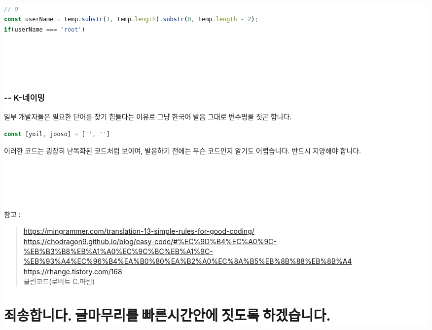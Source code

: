 ```javascript
// O
const userName = temp.substr(1, temp.length).substr(0, temp.length - 2);
if(userName === 'root')
```

<br>
<br>
<br>
<br>

### -- K-네이밍

일부 개발자들은 필요한 단어를 찾기 힘들다는 이유로 그냥 한국어 발음 그대로 변수명을 짓곤 합니다.

```javascript
const [yoil, jooso] = ['', '']
```

이러한 코드는 굉장히 난독화된 코드처럼 보이며, 발음하기 전에는 무슨 코드인지 알기도 어렵습니다. 반드시 지양해야 합니다.

<br>
<br>
<br>
<br>

참고 :

> https://mingrammer.com/translation-13-simple-rules-for-good-coding/ <br> https://chodragon9.github.io/blog/easy-code/#%EC%9D%B4%EC%A0%9C-%EB%B3%B8%EB%A1%A0%EC%9C%BC%EB%A1%9C-%EB%93%A4%EC%96%B4%EA%B0%80%EA%B2%A0%EC%8A%B5%EB%8B%88%EB%8B%A4 <br> https://rhange.tistory.com/168 <br> 클린코드(로버트 C.마틴)

# 죄송합니다. 글마무리를 빠른시간안에 짓도록 하겠습니다.


